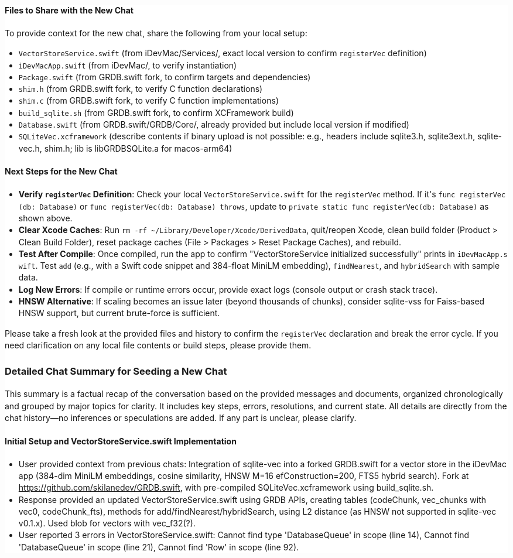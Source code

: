 #### Files to Share with the New Chat
To provide context for the new chat, share the following from your local setup:
- `VectorStoreService.swift` (from iDevMac/Services/, exact local version to confirm `registerVec` definition)
- `iDevMacApp.swift` (from iDevMac/, to verify instantiation)
- `Package.swift` (from GRDB.swift fork, to confirm targets and dependencies)
- `shim.h` (from GRDB.swift fork, to verify C function declarations)
- `shim.c` (from GRDB.swift fork, to verify C function implementations)
- `build_sqlite.sh` (from GRDB.swift fork, to confirm XCFramework build)
- `Database.swift` (from GRDB.swift/GRDB/Core/, already provided but include local version if modified)
- `SQLiteVec.xcframework` (describe contents if binary upload is not possible: e.g., headers include sqlite3.h, sqlite3ext.h, sqlite-vec.h, shim.h; lib is libGRDBSQLite.a for macos-arm64)

#### Next Steps for the New Chat
- **Verify `registerVec` Definition**: Check your local `VectorStoreService.swift` for the `registerVec` method. If it's `func registerVec(db: Database)` or `func registerVec(db: Database) throws`, update to `private static func registerVec(db: Database)` as shown above.
- **Clear Xcode Caches**: Run `rm -rf ~/Library/Developer/Xcode/DerivedData`, quit/reopen Xcode, clean build folder (Product > Clean Build Folder), reset package caches (File > Packages > Reset Package Caches), and rebuild.
- **Test After Compile**: Once compiled, run the app to confirm "VectorStoreService initialized successfully" prints in `iDevMacApp.swift`. Test `add` (e.g., with a Swift code snippet and 384-float MiniLM embedding), `findNearest`, and `hybridSearch` with sample data.
- **Log New Errors**: If compile or runtime errors occur, provide exact logs (console output or crash stack trace).
- **HNSW Alternative**: If scaling becomes an issue later (beyond thousands of chunks), consider sqlite-vss for Faiss-based HNSW support, but current brute-force is sufficient.

Please take a fresh look at the provided files and history to confirm the `registerVec` declaration and break the error cycle. If you need clarification on any local file contents or build steps, please provide them.

### Detailed Chat Summary for Seeding a New Chat
This summary is a factual recap of the conversation based on the provided messages and documents, organized chronologically and grouped by major topics for clarity. It includes key steps, errors, resolutions, and current state. All details are directly from the chat history—no inferences or speculations are added. If any part is unclear, please clarify.

#### Initial Setup and VectorStoreService.swift Implementation
- User provided context from previous chats: Integration of sqlite-vec into a forked GRDB.swift for a vector store in the iDevMac app (384-dim MiniLM embeddings, cosine similarity, HNSW M=16 efConstruction=200, FTS5 hybrid search). Fork at https://github.com/skilanedev/GRDB.swift, with pre-compiled SQLiteVec.xcframework using build_sqlite.sh.
- Response provided an updated VectorStoreService.swift using GRDB APIs, creating tables (codeChunk, vec_chunks with vec0, codeChunk_fts), methods for add/findNearest/hybridSearch, using L2 distance (as HNSW not supported in sqlite-vec v0.1.x). Used blob for vectors with vec_f32(?).
- User reported 3 errors in VectorStoreService.swift: Cannot find type 'DatabaseQueue' in scope (line 14), Cannot find 'DatabaseQueue' in scope (line 21), Cannot find 'Row' in scope (line 92).
